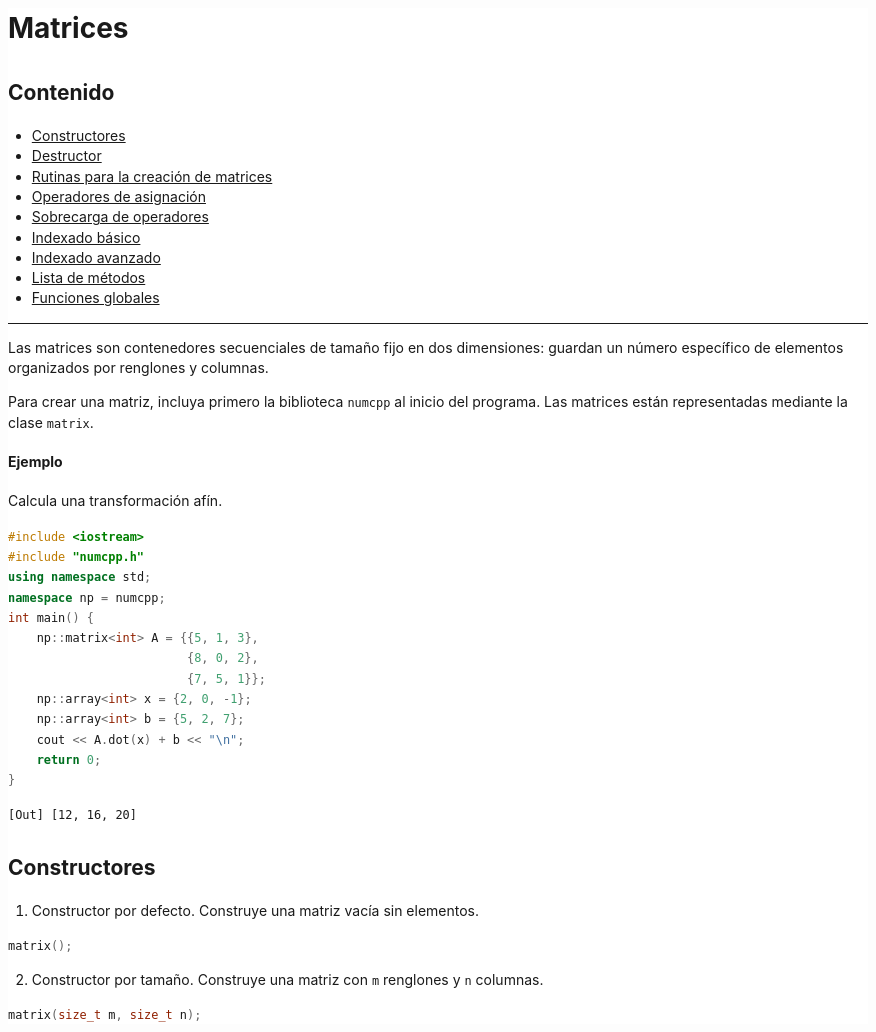 # Matrices

## Contenido

- [Constructores](#Constructores)
- [Destructor](#Destructor)
- [Rutinas para la creación de matrices](#Rutinas-para-la-creación-de-matrices)
- [Operadores de asignación](#Operadores-de-asignación)
- [Sobrecarga de operadores](#Sobrecarga-de-operadores)
- [Indexado básico](#Indexado-básico)
- [Indexado avanzado](#Indexado-avanzado)
- [Lista de métodos](#Lista-de-métodos)
- [Funciones globales](#Funciones-globales)

<hr>

Las matrices son contenedores secuenciales de tamaño fijo en dos dimensiones: 
guardan un número específico de elementos organizados por renglones y columnas.

Para crear una matriz, incluya primero la biblioteca `numcpp` al inicio del 
programa. Las matrices están representadas mediante la clase `matrix`.

#### Ejemplo

Calcula una transformación afín.
```cpp
#include <iostream>
#include "numcpp.h"
using namespace std;
namespace np = numcpp;
int main() {
    np::matrix<int> A = {{5, 1, 3}, 
                         {8, 0, 2},
                         {7, 5, 1}};
    np::array<int> x = {2, 0, -1};
    np::array<int> b = {5, 2, 7};
    cout << A.dot(x) + b << "\n";
    return 0;
}
```

```
[Out] [12, 16, 20]
```

## Constructores

1. Constructor por defecto. Construye una matriz vacía sin elementos.
```cpp
matrix();
```

2. Constructor por tamaño. Construye una matriz con `m` renglones y `n` 
columnas.
```cpp
matrix(size_t m, size_t n);
```
